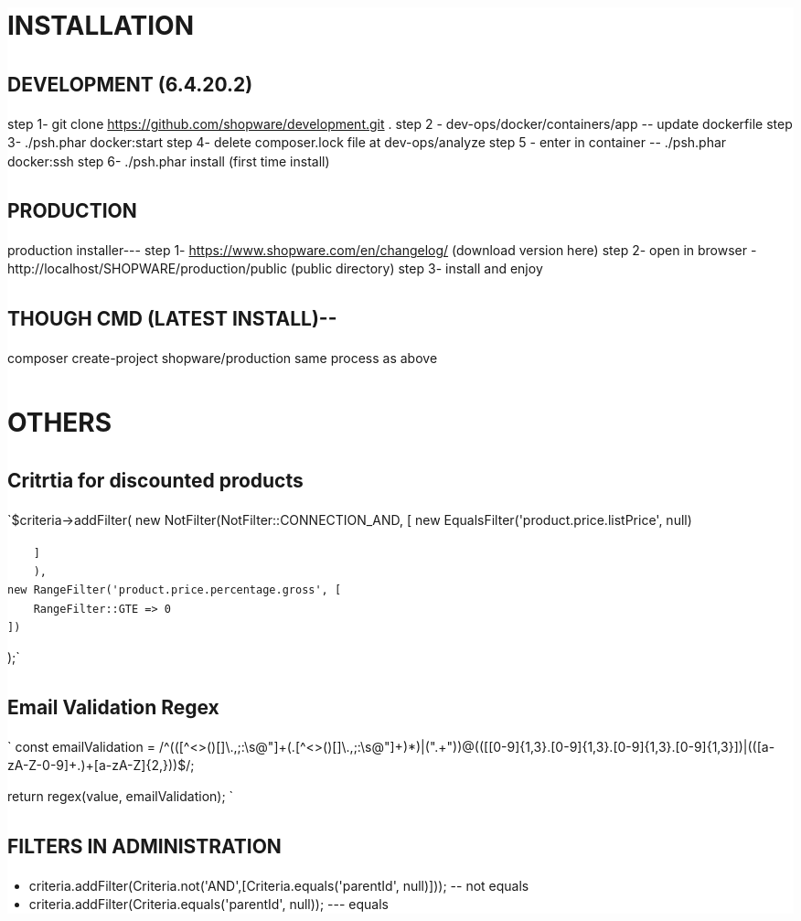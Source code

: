 # INSTALLATION
## DEVELOPMENT (6.4.20.2)
step 1- git clone https://github.com/shopware/development.git .
step 2 - dev-ops/docker/containers/app -- update dockerfile
step 3- ./psh.phar docker:start
step 4- delete composer.lock file at dev-ops/analyze
step 5 - enter in container -- ./psh.phar docker:ssh
step 6- ./psh.phar install (first time install)

## PRODUCTION
production installer---
step 1- https://www.shopware.com/en/changelog/ (download version here)
step 2- open in browser -  http://localhost/SHOPWARE/production/public (public directory)
step 3- install and enjoy


## THOUGH CMD (LATEST INSTALL)--
composer create-project shopware/production <project-name>
same process as above

# OTHERS
## Critrtia for discounted products
`$criteria->addFilter(
    new NotFilter(NotFilter::CONNECTION_AND,
        [
            new EqualsFilter('product.price.listPrice', null)
            
        ]
        ),
    new RangeFilter('product.price.percentage.gross', [
        RangeFilter::GTE => 0
    ]) 
);`

## Email Validation Regex
`
const emailValidation = /^(([^<>()\[\]\\.,;:\s@"]+(\.[^<>()\[\]\\.,;:\s@"]+)*)|(".+"))@((\[[0-9]{1,3}\.[0-9]{1,3}\.[0-9]{1,3}\.[0-9]{1,3}\])|(([a-zA-Z\-0-9]+\.)+[a-zA-Z]{2,}))$/;

return regex(value, emailValidation);
`

## FILTERS IN ADMINISTRATION
- criteria.addFilter(Criteria.not('AND',[Criteria.equals('parentId', null)])); -- not equals
- criteria.addFilter(Criteria.equals('parentId', null)); --- equals
